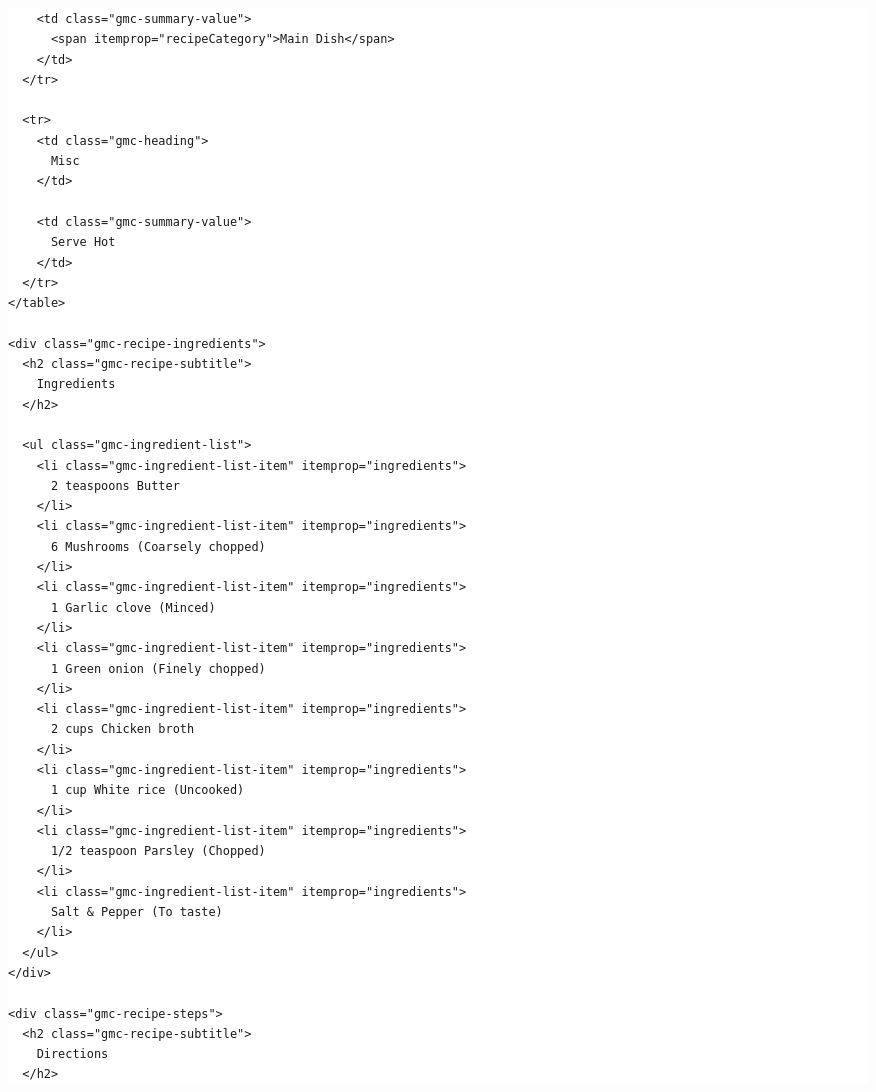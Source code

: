         <td class="gmc-summary-value">
          <span itemprop="recipeCategory">Main Dish</span>
        </td>
      </tr>
      
      <tr>
        <td class="gmc-heading">
          Misc
        </td>
        
        <td class="gmc-summary-value">
          Serve Hot
        </td>
      </tr>
    </table>
    
    <div class="gmc-recipe-ingredients">
      <h2 class="gmc-recipe-subtitle">
        Ingredients
      </h2>
      
      <ul class="gmc-ingredient-list">
        <li class="gmc-ingredient-list-item" itemprop="ingredients">
          2 teaspoons Butter
        </li>
        <li class="gmc-ingredient-list-item" itemprop="ingredients">
          6 Mushrooms (Coarsely chopped)
        </li>
        <li class="gmc-ingredient-list-item" itemprop="ingredients">
          1 Garlic clove (Minced)
        </li>
        <li class="gmc-ingredient-list-item" itemprop="ingredients">
          1 Green onion (Finely chopped)
        </li>
        <li class="gmc-ingredient-list-item" itemprop="ingredients">
          2 cups Chicken broth
        </li>
        <li class="gmc-ingredient-list-item" itemprop="ingredients">
          1 cup White rice (Uncooked)
        </li>
        <li class="gmc-ingredient-list-item" itemprop="ingredients">
          1/2 teaspoon Parsley (Chopped)
        </li>
        <li class="gmc-ingredient-list-item" itemprop="ingredients">
          Salt & Pepper (To taste)
        </li>
      </ul>
    </div>
    
    <div class="gmc-recipe-steps">
      <h2 class="gmc-recipe-subtitle">
        Directions
      </h2>
      